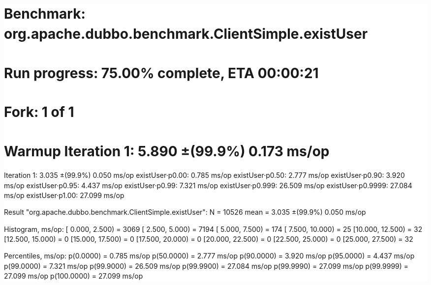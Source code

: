 # Benchmark: org.apache.dubbo.benchmark.ClientSimple.existUser

# Run progress: 75.00% complete, ETA 00:00:21
# Fork: 1 of 1
# Warmup Iteration   1: 5.890 ±(99.9%) 0.173 ms/op
Iteration   1: 3.035 ±(99.9%) 0.050 ms/op
                 existUser·p0.00:   0.785 ms/op
                 existUser·p0.50:   2.777 ms/op
                 existUser·p0.90:   3.920 ms/op
                 existUser·p0.95:   4.437 ms/op
                 existUser·p0.99:   7.321 ms/op
                 existUser·p0.999:  26.509 ms/op
                 existUser·p0.9999: 27.084 ms/op
                 existUser·p1.00:   27.099 ms/op



Result "org.apache.dubbo.benchmark.ClientSimple.existUser":
  N = 10526
  mean =      3.035 ±(99.9%) 0.050 ms/op

  Histogram, ms/op:
    [ 0.000,  2.500) = 3069 
    [ 2.500,  5.000) = 7194 
    [ 5.000,  7.500) = 174 
    [ 7.500, 10.000) = 25 
    [10.000, 12.500) = 32 
    [12.500, 15.000) = 0 
    [15.000, 17.500) = 0 
    [17.500, 20.000) = 0 
    [20.000, 22.500) = 0 
    [22.500, 25.000) = 0 
    [25.000, 27.500) = 32 

  Percentiles, ms/op:
      p(0.0000) =      0.785 ms/op
     p(50.0000) =      2.777 ms/op
     p(90.0000) =      3.920 ms/op
     p(95.0000) =      4.437 ms/op
     p(99.0000) =      7.321 ms/op
     p(99.9000) =     26.509 ms/op
     p(99.9900) =     27.084 ms/op
     p(99.9990) =     27.099 ms/op
     p(99.9999) =     27.099 ms/op
    p(100.0000) =     27.099 ms/op

